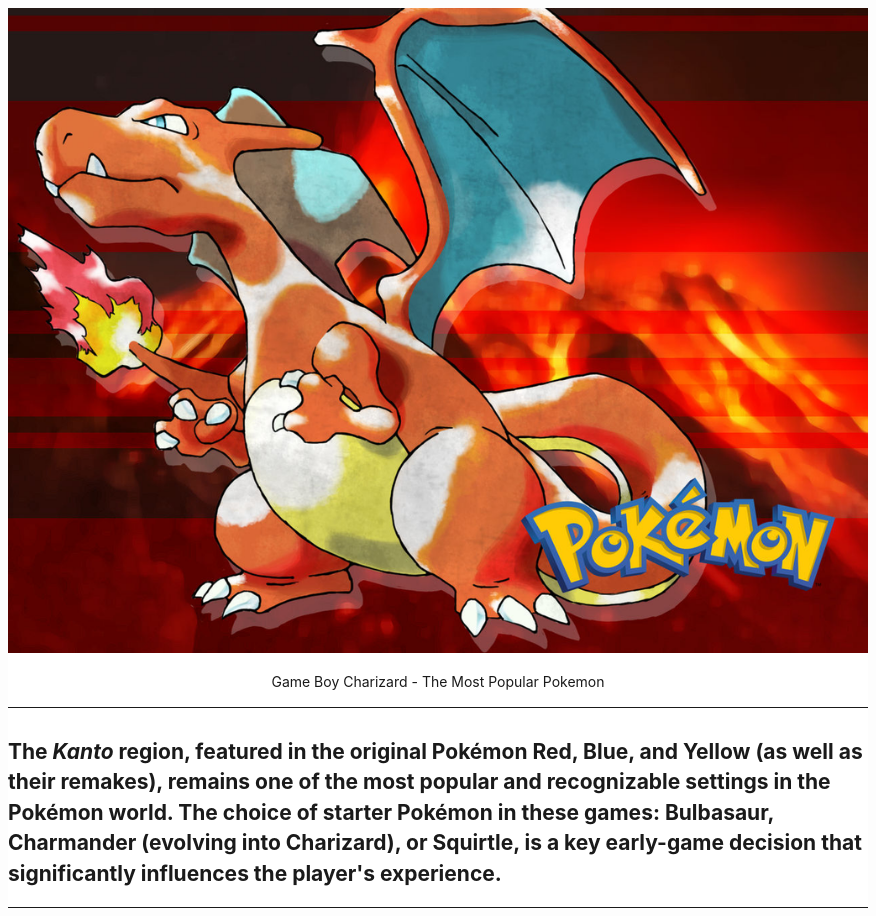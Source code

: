 <div align="center">
  <img src="resources/gb.jpg" alt="Game Boy Charizard - The Most Popular Pokemon" />
</div>
<p align="center">Game Boy Charizard - The Most Popular Pokemon</p>

---
The ***Kanto*** region, featured in the original Pokémon Red, Blue, and Yellow (as well as their remakes), remains one of the most popular and recognizable settings in the Pokémon world. The choice of starter Pokémon in these games: Bulbasaur, Charmander (evolving into Charizard), or Squirtle, is a key early-game decision that significantly influences the player's experience.
---


---
<div align="center">